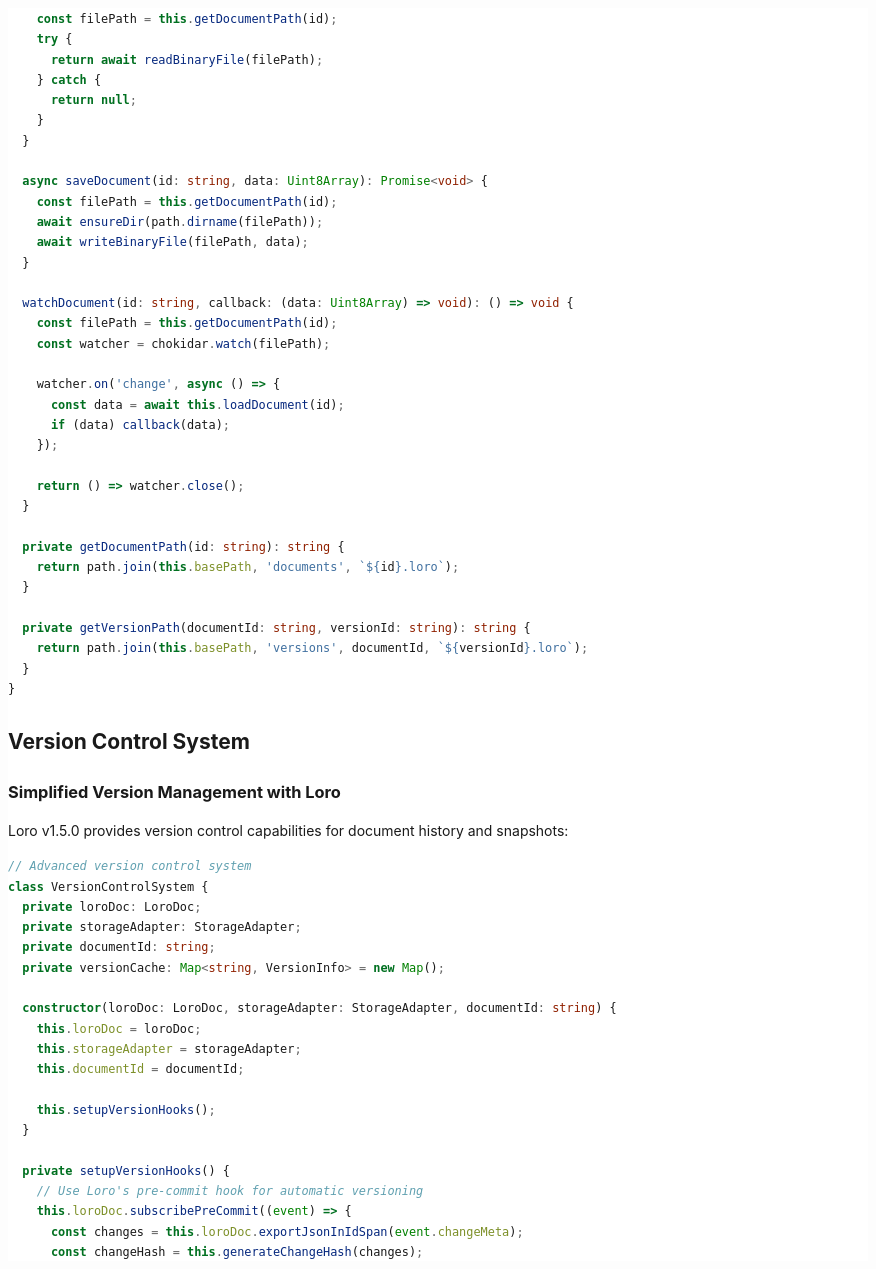 ```typescript
    const filePath = this.getDocumentPath(id);
    try {
      return await readBinaryFile(filePath);
    } catch {
      return null;
    }
  }
  
  async saveDocument(id: string, data: Uint8Array): Promise<void> {
    const filePath = this.getDocumentPath(id);
    await ensureDir(path.dirname(filePath));
    await writeBinaryFile(filePath, data);
  }
  
  watchDocument(id: string, callback: (data: Uint8Array) => void): () => void {
    const filePath = this.getDocumentPath(id);
    const watcher = chokidar.watch(filePath);
    
    watcher.on('change', async () => {
      const data = await this.loadDocument(id);
      if (data) callback(data);
    });
    
    return () => watcher.close();
  }
  
  private getDocumentPath(id: string): string {
    return path.join(this.basePath, 'documents', `${id}.loro`);
  }
  
  private getVersionPath(documentId: string, versionId: string): string {
    return path.join(this.basePath, 'versions', documentId, `${versionId}.loro`);
  }
}
```

## Version Control System

### Simplified Version Management with Loro

Loro v1.5.0 provides version control capabilities for document history and snapshots:

```typescript
// Advanced version control system
class VersionControlSystem {
  private loroDoc: LoroDoc;
  private storageAdapter: StorageAdapter;
  private documentId: string;
  private versionCache: Map<string, VersionInfo> = new Map();
  
  constructor(loroDoc: LoroDoc, storageAdapter: StorageAdapter, documentId: string) {
    this.loroDoc = loroDoc;
    this.storageAdapter = storageAdapter;
    this.documentId = documentId;
    
    this.setupVersionHooks();
  }
  
  private setupVersionHooks() {
    // Use Loro's pre-commit hook for automatic versioning
    this.loroDoc.subscribePreCommit((event) => {
      const changes = this.loroDoc.exportJsonInIdSpan(event.changeMeta);
      const changeHash = this.generateChangeHash(changes);
```